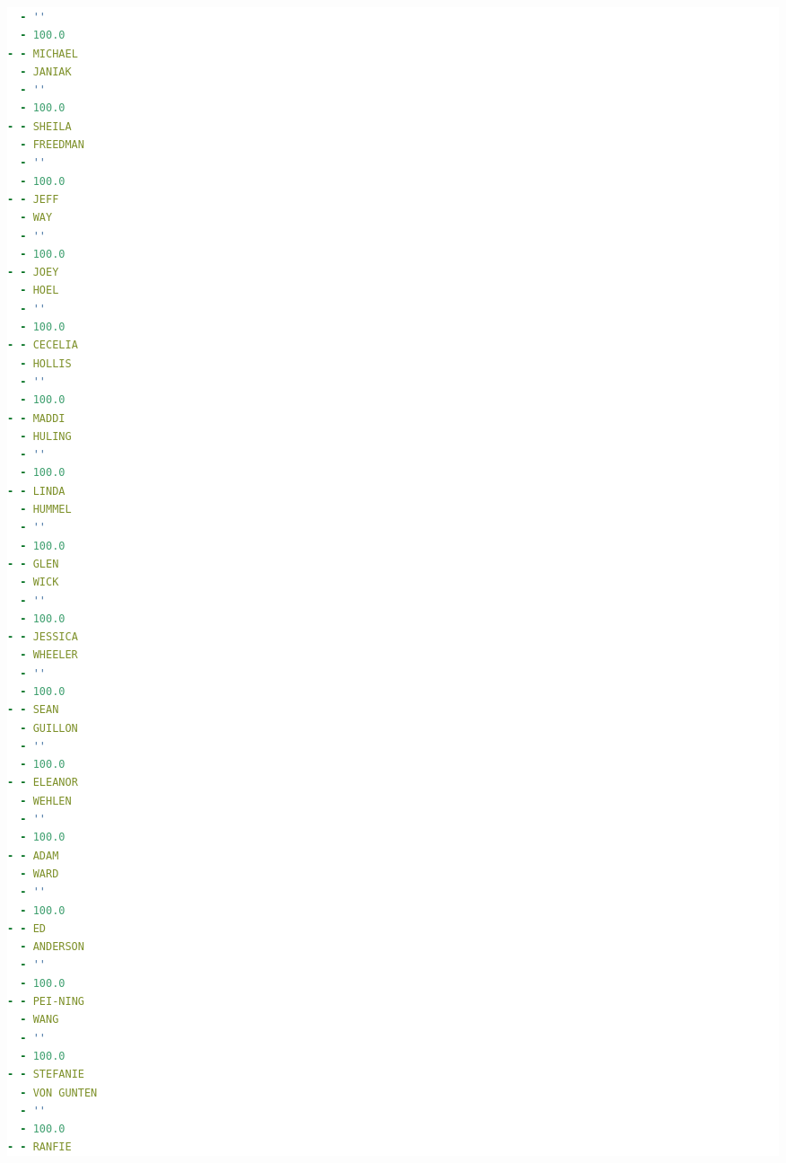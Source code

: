 ```yaml
  - ''
  - 100.0
- - MICHAEL
  - JANIAK
  - ''
  - 100.0
- - SHEILA
  - FREEDMAN
  - ''
  - 100.0
- - JEFF
  - WAY
  - ''
  - 100.0
- - JOEY
  - HOEL
  - ''
  - 100.0
- - CECELIA
  - HOLLIS
  - ''
  - 100.0
- - MADDI
  - HULING
  - ''
  - 100.0
- - LINDA
  - HUMMEL
  - ''
  - 100.0
- - GLEN
  - WICK
  - ''
  - 100.0
- - JESSICA
  - WHEELER
  - ''
  - 100.0
- - SEAN
  - GUILLON
  - ''
  - 100.0
- - ELEANOR
  - WEHLEN
  - ''
  - 100.0
- - ADAM
  - WARD
  - ''
  - 100.0
- - ED
  - ANDERSON
  - ''
  - 100.0
- - PEI-NING
  - WANG
  - ''
  - 100.0
- - STEFANIE
  - VON GUNTEN
  - ''
  - 100.0
- - RANFIE
```